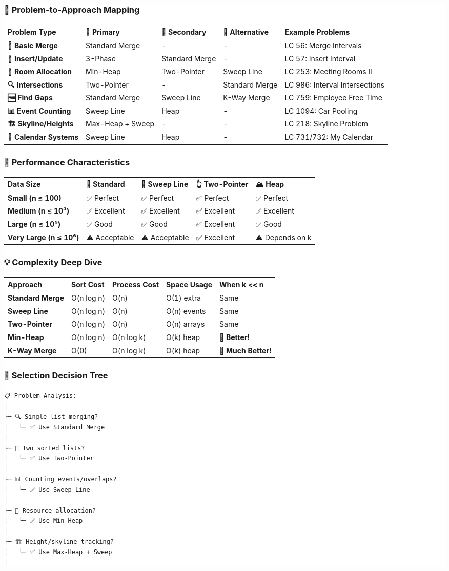 ### 🎯 **Problem-to-Approach Mapping**

| **Problem Type** | **🥇 Primary** | **🥈 Secondary** | **🥉 Alternative** | **Example Problems** |
| :-- | :-- | :-- | :-- | :-- |
| **📝 Basic Merge** | Standard Merge | - | - | LC 56: Merge Intervals |
| **🔄 Insert/Update** | 3-Phase | Standard Merge | - | LC 57: Insert Interval |
| **🏢 Room Allocation** | Min-Heap | Two-Pointer | Sweep Line | LC 253: Meeting Rooms II |
| **🔍 Intersections** | Two-Pointer | - | Standard Merge | LC 986: Interval Intersections |
| **🆓 Find Gaps** | Standard Merge | Sweep Line | K-Way Merge | LC 759: Employee Free Time |
| **📊 Event Counting** | Sweep Line | Heap | - | LC 1094: Car Pooling |
| **🏗️ Skyline/Heights** | Max-Heap + Sweep | - | - | LC 218: Skyline Problem |
| **📅 Calendar Systems** | Sweep Line | Heap | - | LC 731/732: My Calendar |

### 🚀 **Performance Characteristics**

| **Data Size** | **🔄 Standard** | **🔄 Sweep Line** | **👆 Two-Pointer** | **🏔️ Heap** |
| :-- | :-- | :-- | :-- | :-- |
| **Small (n ≤ 100)** | ✅ Perfect | ✅ Perfect | ✅ Perfect | ✅ Perfect |
| **Medium (n ≤ 10³)** | ✅ Excellent | ✅ Excellent | ✅ Excellent | ✅ Excellent |
| **Large (n ≤ 10⁵)** | ✅ Good | ✅ Good | ✅ Excellent | ✅ Good |
| **Very Large (n ≤ 10⁶)** | ⚠️ Acceptable | ⚠️ Acceptable | ✅ Excellent | ⚠️ Depends on k |

### 💡 **Complexity Deep Dive**

| **Approach** | **Sort Cost** | **Process Cost** | **Space Usage** | **When k << n** |
| :-- | :-- | :-- | :-- | :-- |
| **Standard Merge** | O(n log n) | O(n) | O(1) extra | Same |
| **Sweep Line** | O(n log n) | O(n) | O(n) events | Same |
| **Two-Pointer** | O(n log n) | O(n) | O(n) arrays | Same |
| **Min-Heap** | O(n log n) | O(n log k) | O(k) heap | **🚀 Better!** |
| **K-Way Merge** | O(0) | O(n log k) | O(k) heap | **🚀 Much Better!** |

### 🎯 **Selection Decision Tree**

```
📋 Problem Analysis:
│
├─ 🔍 Single list merging?
│   └─ ✅ Use Standard Merge
│
├─ 👥 Two sorted lists?
│   └─ ✅ Use Two-Pointer
│
├─ 📊 Counting events/overlaps?
│   └─ ✅ Use Sweep Line
│
├─ 🏢 Resource allocation?
│   └─ ✅ Use Min-Heap
│
├─ 🏗️ Height/skyline tracking?
│   └─ ✅ Use Max-Heap + Sweep
│
```